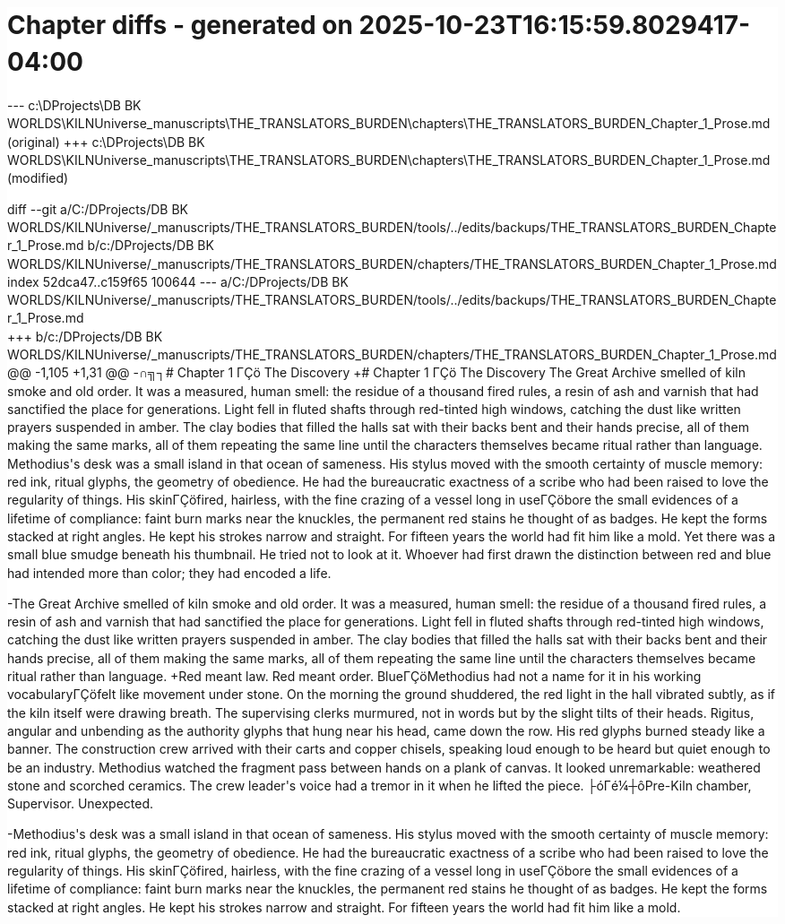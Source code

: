 # Chapter diffs - generated on 2025-10-23T16:15:59.8029417-04:00

--- c:\DProjects\DB BK WORLDS\KILNUniverse\_manuscripts\THE_TRANSLATORS_BURDEN\chapters\THE_TRANSLATORS_BURDEN_Chapter_1_Prose.md (original)
+++ c:\DProjects\DB BK WORLDS\KILNUniverse\_manuscripts\THE_TRANSLATORS_BURDEN\chapters\THE_TRANSLATORS_BURDEN_Chapter_1_Prose.md (modified)

diff --git a/C:/DProjects/DB BK WORLDS/KILNUniverse/_manuscripts/THE_TRANSLATORS_BURDEN/tools/../edits/backups/THE_TRANSLATORS_BURDEN_Chapter_1_Prose.md b/c:/DProjects/DB BK WORLDS/KILNUniverse/_manuscripts/THE_TRANSLATORS_BURDEN/chapters/THE_TRANSLATORS_BURDEN_Chapter_1_Prose.md
index 52dca47..c159f65 100644
--- a/C:/DProjects/DB BK WORLDS/KILNUniverse/_manuscripts/THE_TRANSLATORS_BURDEN/tools/../edits/backups/THE_TRANSLATORS_BURDEN_Chapter_1_Prose.md	
+++ b/c:/DProjects/DB BK WORLDS/KILNUniverse/_manuscripts/THE_TRANSLATORS_BURDEN/chapters/THE_TRANSLATORS_BURDEN_Chapter_1_Prose.md	
@@ -1,105 +1,31 @@
-∩╗┐# Chapter 1 ΓÇö The Discovery
+# Chapter 1 ΓÇö The Discovery The Great Archive smelled of kiln smoke and old order. It was a measured, human smell: the residue of a thousand fired rules, a resin of ash and varnish that had sanctified the place for generations. Light fell in fluted shafts through red-tinted high windows, catching the dust like written prayers suspended in amber. The clay bodies that filled the halls sat with their backs bent and their hands precise, all of them making the same marks, all of them repeating the same line until the characters themselves became ritual rather than language. Methodius's desk was a small island in that ocean of sameness. His stylus moved with the smooth certainty of muscle memory: red ink, ritual glyphs, the geometry of obedience. He had the bureaucratic exactness of a scribe who had been raised to love the regularity of things. His skinΓÇöfired, hairless, with the fine crazing of a vessel long in useΓÇöbore the small evidences of a lifetime of compliance: faint burn marks near the knuckles, the permanent red stains he thought of as badges. He kept the forms stacked at right angles. He kept his strokes narrow and straight. For fifteen years the world had fit him like a mold. Yet there was a small blue smudge beneath his thumbnail. He tried not to look at it. Whoever had first drawn the distinction between red and blue had intended more than color; they had encoded a life.
 
-The Great Archive smelled of kiln smoke and old order. It was a measured, human smell: the residue of a thousand fired rules, a resin of ash and varnish that had sanctified the place for generations. Light fell in fluted shafts through red-tinted high windows, catching the dust like written prayers suspended in amber. The clay bodies that filled the halls sat with their backs bent and their hands precise, all of them making the same marks, all of them repeating the same line until the characters themselves became ritual rather than language.
+Red meant law. Red meant order. BlueΓÇöMethodius had not a name for it in his working vocabularyΓÇöfelt like movement under stone. On the morning the ground shuddered, the red light in the hall vibrated subtly, as if the kiln itself were drawing breath. The supervising clerks murmured, not in words but by the slight tilts of their heads. Rigitus, angular and unbending as the authority glyphs that hung near his head, came down the row. His red glyphs burned steady like a banner. The construction crew arrived with their carts and copper chisels, speaking loud enough to be heard but quiet enough to be an industry. Methodius watched the fragment pass between hands on a plank of canvas. It looked unremarkable: weathered stone and scorched ceramics. The crew leader's voice had a tremor in it when he lifted the piece. ├óΓé¼┼ôPre-Kiln chamber, Supervisor. Unexpected.
 
-Methodius's desk was a small island in that ocean of sameness. His stylus moved with the smooth certainty of muscle memory: red ink, ritual glyphs, the geometry of obedience. He had the bureaucratic exactness of a scribe who had been raised to love the regularity of things. His skinΓÇöfired, hairless, with the fine crazing of a vessel long in useΓÇöbore the small evidences of a lifetime of compliance: faint burn marks near the knuckles, the permanent red stains he thought of as badges. He kept the forms stacked at right angles. He kept his strokes narrow and straight. For fifteen years the world had fit him like a mold.